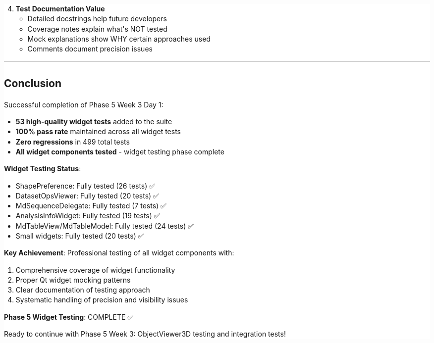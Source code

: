 4. **Test Documentation Value**
   - Detailed docstrings help future developers
   - Coverage notes explain what's NOT tested
   - Mock explanations show WHY certain approaches used
   - Comments document precision issues

---

## Conclusion

Successful completion of Phase 5 Week 3 Day 1:
- **53 high-quality widget tests** added to the suite
- **100% pass rate** maintained across all widget tests
- **Zero regressions** in 499 total tests
- **All widget components tested** - widget testing phase complete

**Widget Testing Status**:
- ShapePreference: Fully tested (26 tests) ✅
- DatasetOpsViewer: Fully tested (20 tests) ✅
- MdSequenceDelegate: Fully tested (7 tests) ✅
- AnalysisInfoWidget: Fully tested (19 tests) ✅
- MdTableView/MdTableModel: Fully tested (24 tests) ✅
- Small widgets: Fully tested (20 tests) ✅

**Key Achievement**: Professional testing of all widget components with:
1. Comprehensive coverage of widget functionality
2. Proper Qt widget mocking patterns
3. Clear documentation of testing approach
4. Systematic handling of precision and visibility issues

**Phase 5 Widget Testing**: COMPLETE ✅

Ready to continue with Phase 5 Week 3: ObjectViewer3D testing and integration tests!
